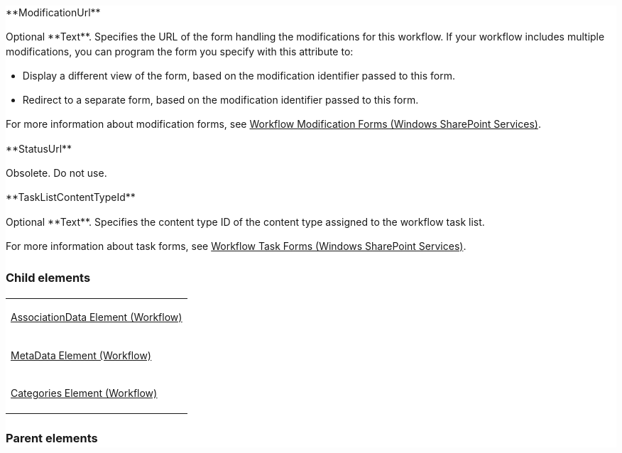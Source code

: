 <tr class="odd">
<td align="left"><p>**ModificationUrl**</p></td>
<td align="left"><p>Optional **Text**. Specifies the URL of the form handling the modifications for this workflow. If your workflow includes multiple modifications, you can program the form you specify with this attribute to:</p>
<ul>
<li><p>Display a different view of the form, based on the modification identifier passed to this form.</p></li>
<li><p>Redirect to a separate form, based on the modification identifier passed to this form.</p></li>
</ul>
<p>For more information about modification forms, see <a href="https://msdn.microsoft.com/library/fba5147d-70a7-4f83-8efc-2fe0a5d0b4a7(Office.15).aspx">Workflow Modification Forms (Windows SharePoint Services)</a>.</p></td>
</tr>
<tr class="even">
<td align="left"><p>**StatusUrl**</p></td>
<td align="left"><p>Obsolete. Do not use.</p></td>
</tr>
<tr class="odd">
<td align="left"><p>**TaskListContentTypeId**</p></td>
<td align="left"><p>Optional **Text**. Specifies the content type ID of the content type assigned to the workflow task list.</p>
<p>For more information about task forms, see <a href="https://msdn.microsoft.com/library/327137dd-9a2b-4df6-be48-582a4b41aaa9(Office.15).aspx">Workflow Task Forms (Windows SharePoint Services)</a>.</p></td>
</tr>
</tbody>
</table>

### Child elements

<table>
<colgroup>
<col width="100%" />
</colgroup>
<tbody>
<tr class="odd">
<td align="left"><p><a href="associationdata-element-workflow.md">AssociationData Element (Workflow)</a></p></td>
</tr>
<tr class="even">
<td align="left"><p><a href="metadata-element-workflow.md">MetaData Element (Workflow)</a></p></td>
</tr>
<tr class="odd">
<td align="left"><p><a href="categories-element-workflow.md">Categories Element (Workflow)</a></p></td>
</tr>
</tbody>
</table>

### Parent elements
